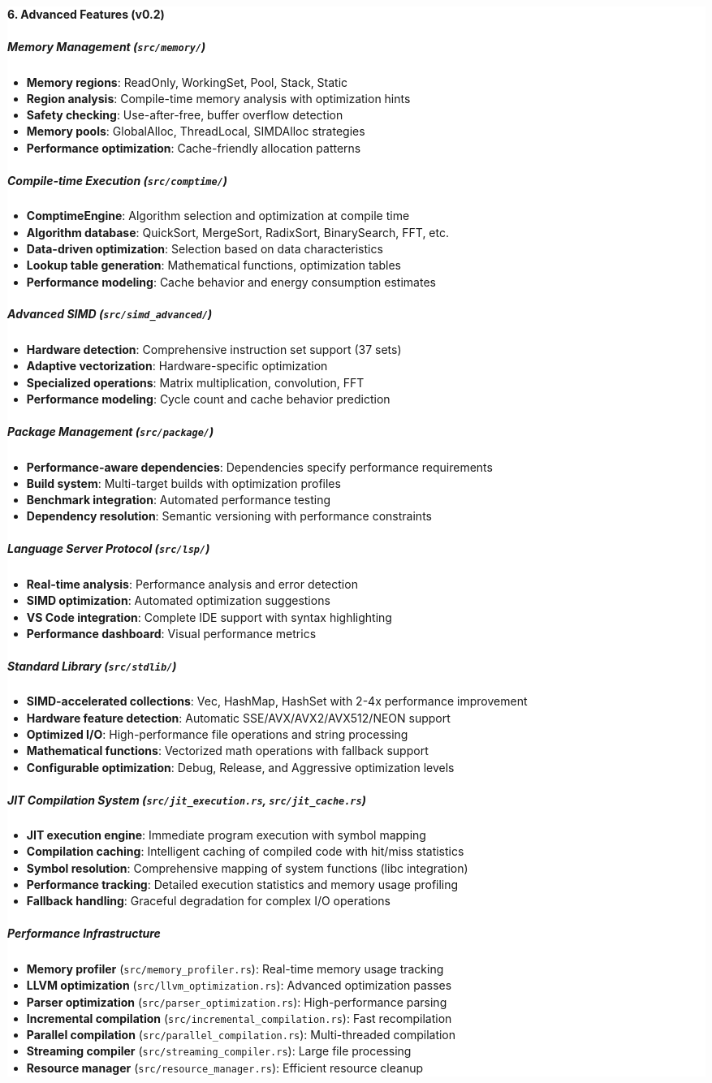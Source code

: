 #### 6. **Advanced Features (v0.2)**

##### **Memory Management** (`src/memory/`)
- **Memory regions**: ReadOnly, WorkingSet, Pool, Stack, Static
- **Region analysis**: Compile-time memory analysis with optimization hints
- **Safety checking**: Use-after-free, buffer overflow detection
- **Memory pools**: GlobalAlloc, ThreadLocal, SIMDAlloc strategies
- **Performance optimization**: Cache-friendly allocation patterns

##### **Compile-time Execution** (`src/comptime/`)
- **ComptimeEngine**: Algorithm selection and optimization at compile time
- **Algorithm database**: QuickSort, MergeSort, RadixSort, BinarySearch, FFT, etc.
- **Data-driven optimization**: Selection based on data characteristics
- **Lookup table generation**: Mathematical functions, optimization tables
- **Performance modeling**: Cache behavior and energy consumption estimates

##### **Advanced SIMD** (`src/simd_advanced/`)
- **Hardware detection**: Comprehensive instruction set support (37 sets)
- **Adaptive vectorization**: Hardware-specific optimization
- **Specialized operations**: Matrix multiplication, convolution, FFT
- **Performance modeling**: Cycle count and cache behavior prediction

##### **Package Management** (`src/package/`)
- **Performance-aware dependencies**: Dependencies specify performance requirements
- **Build system**: Multi-target builds with optimization profiles
- **Benchmark integration**: Automated performance testing
- **Dependency resolution**: Semantic versioning with performance constraints

##### **Language Server Protocol** (`src/lsp/`)
- **Real-time analysis**: Performance analysis and error detection
- **SIMD optimization**: Automated optimization suggestions
- **VS Code integration**: Complete IDE support with syntax highlighting
- **Performance dashboard**: Visual performance metrics

##### **Standard Library** (`src/stdlib/`)
- **SIMD-accelerated collections**: Vec, HashMap, HashSet with 2-4x performance improvement
- **Hardware feature detection**: Automatic SSE/AVX/AVX2/AVX512/NEON support
- **Optimized I/O**: High-performance file operations and string processing
- **Mathematical functions**: Vectorized math operations with fallback support
- **Configurable optimization**: Debug, Release, and Aggressive optimization levels

##### **JIT Compilation System** (`src/jit_execution.rs`, `src/jit_cache.rs`)
- **JIT execution engine**: Immediate program execution with symbol mapping
- **Compilation caching**: Intelligent caching of compiled code with hit/miss statistics
- **Symbol resolution**: Comprehensive mapping of system functions (libc integration)
- **Performance tracking**: Detailed execution statistics and memory usage profiling
- **Fallback handling**: Graceful degradation for complex I/O operations

##### **Performance Infrastructure**
- **Memory profiler** (`src/memory_profiler.rs`): Real-time memory usage tracking
- **LLVM optimization** (`src/llvm_optimization.rs`): Advanced optimization passes
- **Parser optimization** (`src/parser_optimization.rs`): High-performance parsing
- **Incremental compilation** (`src/incremental_compilation.rs`): Fast recompilation
- **Parallel compilation** (`src/parallel_compilation.rs`): Multi-threaded compilation
- **Streaming compiler** (`src/streaming_compiler.rs`): Large file processing
- **Resource manager** (`src/resource_manager.rs`): Efficient resource cleanup
